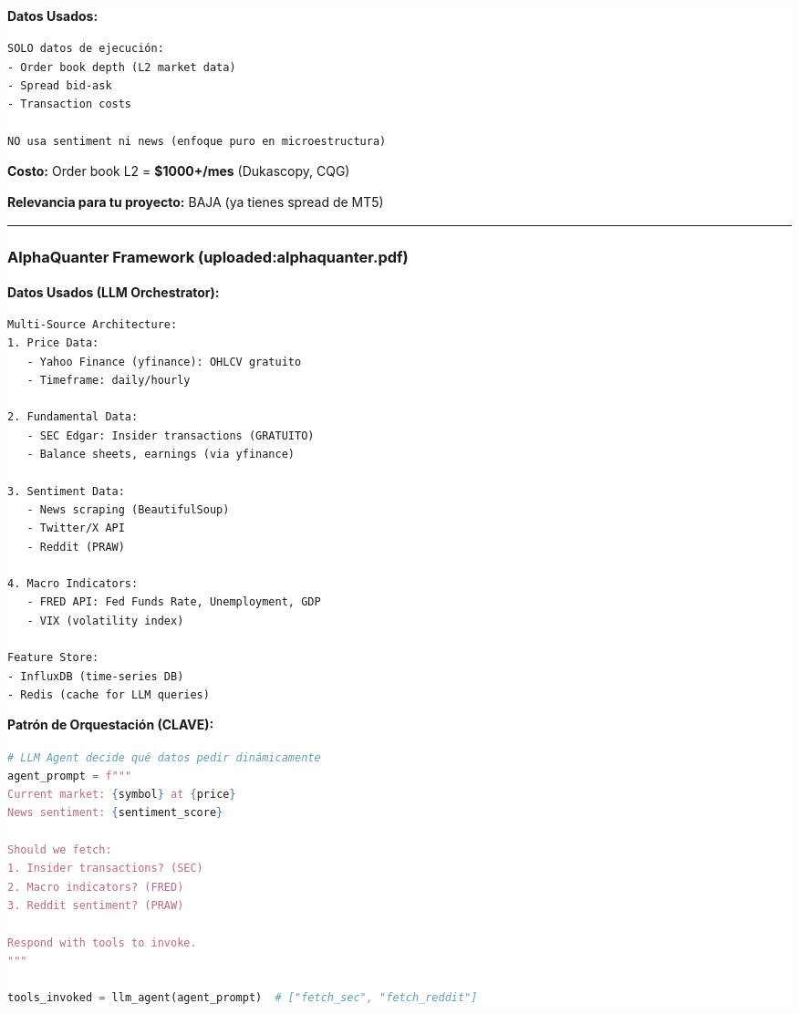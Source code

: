 **Datos Usados:**
```
SOLO datos de ejecución:
- Order book depth (L2 market data)
- Spread bid-ask
- Transaction costs

NO usa sentiment ni news (enfoque puro en microestructura)
```

**Costo:** Order book L2 = **$1000+/mes** (Dukascopy, CQG)

**Relevancia para tu proyecto:** BAJA (ya tienes spread de MT5)

---

### AlphaQuanter Framework (uploaded:alphaquanter.pdf)

**Datos Usados (LLM Orchestrator):**
```
Multi-Source Architecture:
1. Price Data:
   - Yahoo Finance (yfinance): OHLCV gratuito
   - Timeframe: daily/hourly

2. Fundamental Data:
   - SEC Edgar: Insider transactions (GRATUITO)
   - Balance sheets, earnings (via yfinance)

3. Sentiment Data:
   - News scraping (BeautifulSoup)
   - Twitter/X API
   - Reddit (PRAW)

4. Macro Indicators:
   - FRED API: Fed Funds Rate, Unemployment, GDP
   - VIX (volatility index)

Feature Store:
- InfluxDB (time-series DB)
- Redis (cache for LLM queries)
```

**Patrón de Orquestación (CLAVE):**
```python
# LLM Agent decide qué datos pedir dinámicamente
agent_prompt = f"""
Current market: {symbol} at {price}
News sentiment: {sentiment_score}

Should we fetch:
1. Insider transactions? (SEC)
2. Macro indicators? (FRED)
3. Reddit sentiment? (PRAW)

Respond with tools to invoke.
"""

tools_invoked = llm_agent(agent_prompt)  # ["fetch_sec", "fetch_reddit"]
```

